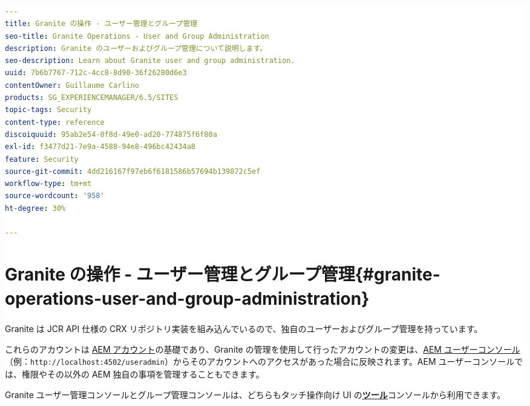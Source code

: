 ```yaml
---
title: Granite の操作 - ユーザー管理とグループ管理
seo-title: Granite Operations - User and Group Administration
description: Granite のユーザーおよびグループ管理について説明します。
seo-description: Learn about Granite user and group administration.
uuid: 7b6b7767-712c-4cc8-8d90-36f26280d6e3
contentOwner: Guillaume Carlino
products: SG_EXPERIENCEMANAGER/6.5/SITES
topic-tags: Security
content-type: reference
discoiquuid: 95ab2e54-0f8d-49e0-ad20-774875f6f80a
exl-id: f3477d21-7e9a-4588-94e8-496bc42434a8
feature: Security
source-git-commit: 4dd216167f97eb6f6181586b57694b139872c5ef
workflow-type: tm+mt
source-wordcount: '958'
ht-degree: 30%

---
```



# Granite の操作 - ユーザー管理とグループ管理{#granite-operations-user-and-group-administration}

Granite は JCR API 仕様の CRX リポジトリ実装を組み込んでいるので、独自のユーザーおよびグループ管理を持っています。

これらのアカウントは [AEM アカウント](/help/sites-administering/security.md)の基礎であり、Granite の管理を使用して行ったアカウントの変更は、[AEM ユーザーコンソール](/help/sites-administering/security.md#accessing-user-administration-with-the-security-console)（例：`http://localhost:4502/useradmin`）からそのアカウントへのアクセスがあった場合に反映されます。AEM ユーザーコンソールでは、権限やその以外の AEM 独自の事項を管理することもできます。

Granite ユーザー管理コンソールとグループ管理コンソールは、どちらもタッチ操作向け UI の&#x200B;**[ツール](/help/sites-administering/tools-consoles.md)**&#x200B;コンソールから利用できます。
